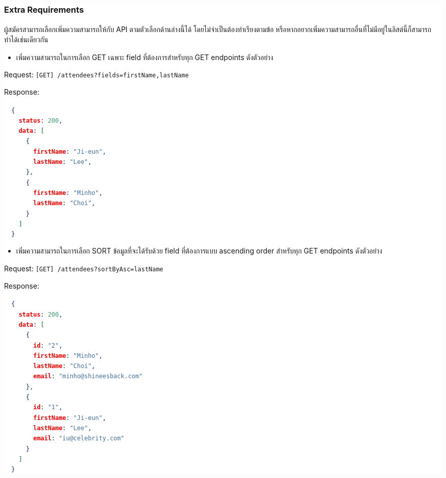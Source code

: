 ### **Extra Requirements**
ผู้สมัครสามารถเลือกเพิ่มความสามารถให้กับ API ตามตัวเลือกด้านล่างนี้ได้ โดยไม่จำเป็นต้องทำเรียงตามข้อ หรือหากอยากเพิ่มความสามารถอื่นที่ไม่มีอยู่ในลิสต์นี้ก็สามารถทำได้เช่นเดียวกัน

- เพิ่มความสามารถในการเลือก GET เฉพาะ field ที่ต้องการสำหรับทุก GET endpoints ดังตัวอย่าง

Request: `[GET] /attendees?fields=firstName,lastName`

Response:
```json
  {
    status: 200,
    data: [
      {
        firstName: "Ji-eun",
        lastName: "Lee",
      },
      {
        firstName: "Minho",
        lastName: "Choi",
      }
    ]
  }
  ```

- เพิ่มความสามารถในการเลือก SORT ข้อมูลที่จะได้รับด้วย field ที่ต้องการแบบ ascending order สำหรับทุก GET endpoints ดังตัวอย่าง

Request: `[GET] /attendees?sortByAsc=lastName`

Response:
```json
  {
    status: 200,
    data: [
      {
        id: "2",
        firstName: "Minho",
        lastName: "Choi",
        email: "minho@shineesback.com"
      },
      {
        id: "1",
        firstName: "Ji-eun",
        lastName: "Lee",
        email: "iu@celebrity.com"
      }
    ]
  }
  ```